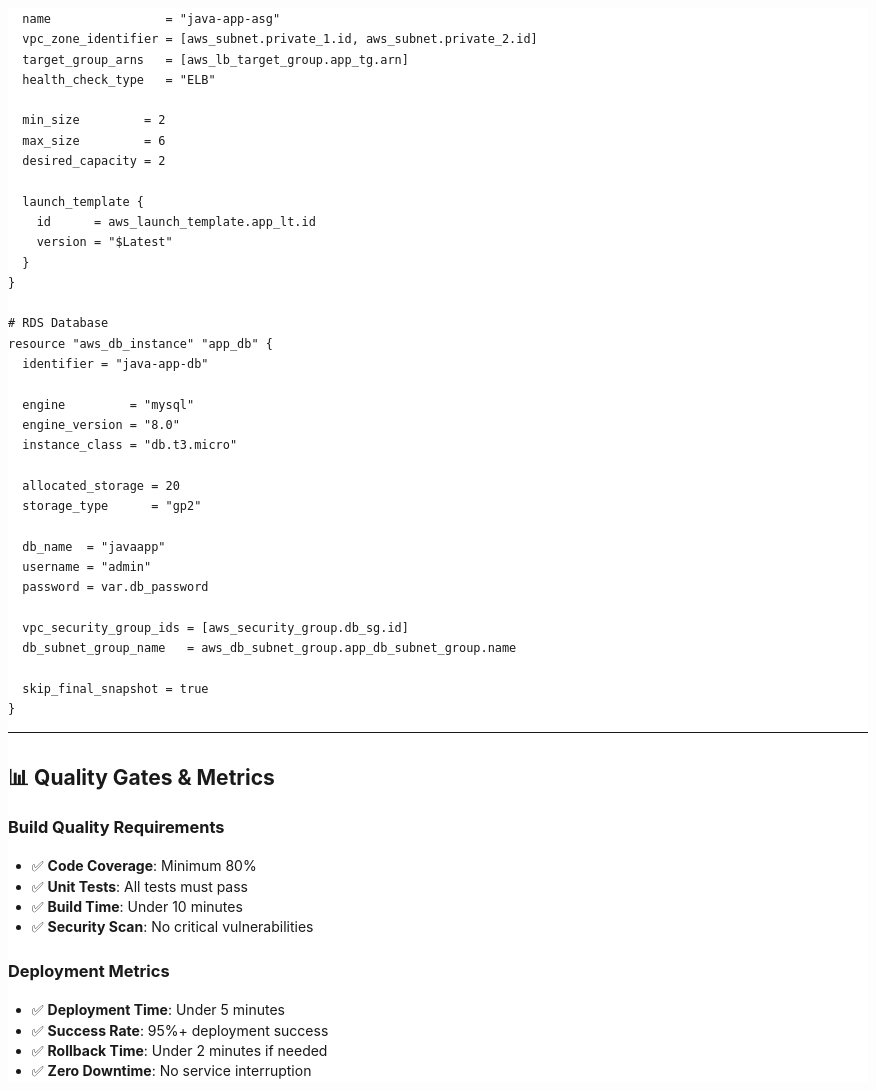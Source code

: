 ```hcl
  name                = "java-app-asg"
  vpc_zone_identifier = [aws_subnet.private_1.id, aws_subnet.private_2.id]
  target_group_arns   = [aws_lb_target_group.app_tg.arn]
  health_check_type   = "ELB"
  
  min_size         = 2
  max_size         = 6
  desired_capacity = 2
  
  launch_template {
    id      = aws_launch_template.app_lt.id
    version = "$Latest"
  }
}

# RDS Database
resource "aws_db_instance" "app_db" {
  identifier = "java-app-db"
  
  engine         = "mysql"
  engine_version = "8.0"
  instance_class = "db.t3.micro"
  
  allocated_storage = 20
  storage_type      = "gp2"
  
  db_name  = "javaapp"
  username = "admin"
  password = var.db_password
  
  vpc_security_group_ids = [aws_security_group.db_sg.id]
  db_subnet_group_name   = aws_db_subnet_group.app_db_subnet_group.name
  
  skip_final_snapshot = true
}
```

---

## 📊 **Quality Gates & Metrics**

### **Build Quality Requirements**
- ✅ **Code Coverage**: Minimum 80%
- ✅ **Unit Tests**: All tests must pass
- ✅ **Build Time**: Under 10 minutes
- ✅ **Security Scan**: No critical vulnerabilities

### **Deployment Metrics**
- ✅ **Deployment Time**: Under 5 minutes
- ✅ **Success Rate**: 95%+ deployment success
- ✅ **Rollback Time**: Under 2 minutes if needed
- ✅ **Zero Downtime**: No service interruption
